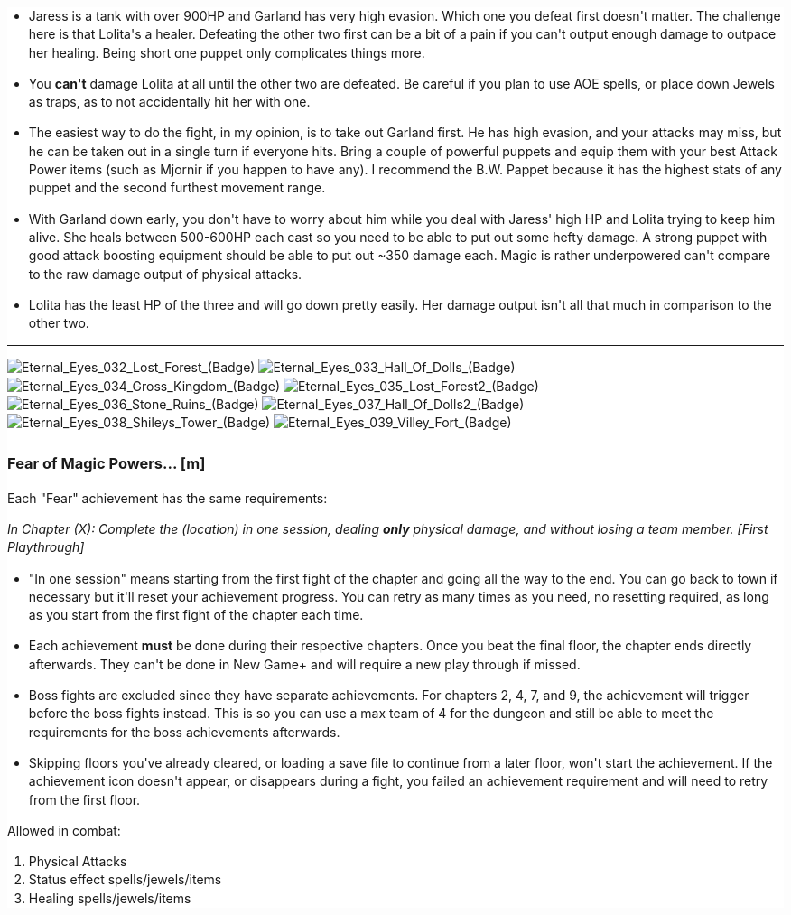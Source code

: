 * Jaress is a tank with over 900HP and Garland has very high evasion. Which one you defeat first doesn't matter. The challenge here is that Lolita's a healer. Defeating the other two first can be a bit of a pain if you can't output enough damage to outpace her healing. Being short one puppet only complicates things more.

* You **can't** damage Lolita at all until the other two are defeated. Be careful if you plan to use AOE spells, or place down Jewels as traps, as to not accidentally hit her with one.

* The easiest way to do the fight, in my opinion, is to take out Garland first. He has high evasion, and your attacks may miss, but he can be taken out in a single turn if everyone hits. Bring a couple of powerful puppets and equip them with your best Attack Power items (such as Mjornir if you happen to have any). I recommend the B.W. Pappet because it has the highest stats of any puppet and the second furthest movement range.

* With Garland down early, you don't have to worry about him while you deal with Jaress' high HP and Lolita trying to keep him alive. She heals between 500-600HP each cast so you need to be able to put out some hefty damage. A strong puppet with good attack boosting equipment should be able to put out ~350 damage each. Magic is rather underpowered can't compare to the raw damage output of physical attacks.

* Lolita has the least HP of the three and will go down pretty easily. Her damage output isn't all that much in comparison to the other two. 

***

![Eternal_Eyes_032_Lost_Forest_(Badge)](https://github.com/Cykette/EternalEyes/assets/97459553/c48e9ed6-ee0d-4ddb-83fc-f6a8d5dc987b) ![Eternal_Eyes_033_Hall_Of_Dolls_(Badge)](https://github.com/Cykette/EternalEyes/assets/97459553/12f15a38-41e5-4fbc-9f47-ed31350675fe) ![Eternal_Eyes_034_Gross_Kingdom_(Badge)](https://github.com/Cykette/EternalEyes/assets/97459553/ae37659d-5e60-439f-8308-1422b32804c6)
![Eternal_Eyes_035_Lost_Forest2_(Badge)](https://github.com/Cykette/EternalEyes/assets/97459553/098b1803-c611-4cb4-9644-1ce5d8a2a6be) ![Eternal_Eyes_036_Stone_Ruins_(Badge)](https://github.com/Cykette/EternalEyes/assets/97459553/8ab3cdcd-485b-46c1-b661-068a904f8217) ![Eternal_Eyes_037_Hall_Of_Dolls2_(Badge)](https://github.com/Cykette/EternalEyes/assets/97459553/9dda9761-f182-4f57-b62f-27a095b93f65) ![Eternal_Eyes_038_Shileys_Tower_(Badge)](https://github.com/Cykette/EternalEyes/assets/97459553/86abb140-05c7-4729-a908-83bbd44cda8b) ![Eternal_Eyes_039_Villey_Fort_(Badge)](https://github.com/Cykette/EternalEyes/assets/97459553/5a6fdf44-bd0b-4cde-ac2a-91a3f3e36e66)

### **Fear of Magic Powers... [m]**

Each "Fear" achievement has the same requirements:

_In Chapter (X): Complete the (location) in one session, dealing **only** physical damage, and without losing a team member. [First Playthrough]_

* "In one session" means starting from the first fight of the chapter and going all the way to the end. You can go back to town if necessary but it'll reset your achievement progress. You can retry as many times as you need, no resetting required, as long as you start from the first fight of the chapter each time.

* Each achievement **must** be done during their respective chapters. Once you beat the final floor, the chapter ends directly afterwards. They can't be done in New Game+ and will require a new play through if missed.

* Boss fights are excluded since they have separate achievements. For chapters 2, 4, 7, and 9, the achievement will trigger before the boss fights instead. This is so you can use a max team of 4 for the dungeon and still be able to meet the requirements for the boss achievements afterwards.

* Skipping floors you've already cleared, or loading a save file to continue from a later floor, won't start the achievement. If the achievement icon doesn't appear, or disappears during a fight, you failed an achievement requirement and will need to retry from the first floor.

Allowed in combat:
1. Physical Attacks
2. Status effect spells/jewels/items
3. Healing spells/jewels/items
